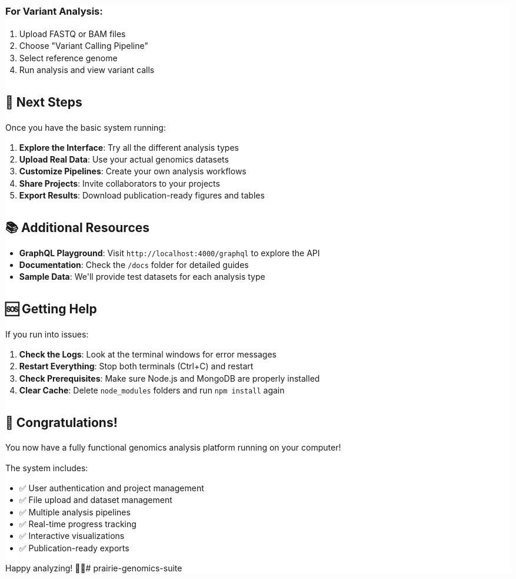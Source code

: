 ### For Variant Analysis:
1. Upload FASTQ or BAM files
2. Choose "Variant Calling Pipeline"
3. Select reference genome
4. Run analysis and view variant calls

## 🎯 Next Steps

Once you have the basic system running:

1. **Explore the Interface**: Try all the different analysis types
2. **Upload Real Data**: Use your actual genomics datasets
3. **Customize Pipelines**: Create your own analysis workflows
4. **Share Projects**: Invite collaborators to your projects
5. **Export Results**: Download publication-ready figures and tables

## 📚 Additional Resources

- **GraphQL Playground**: Visit `http://localhost:4000/graphql` to explore the API
- **Documentation**: Check the `/docs` folder for detailed guides
- **Sample Data**: We'll provide test datasets for each analysis type

## 🆘 Getting Help

If you run into issues:

1. **Check the Logs**: Look at the terminal windows for error messages
2. **Restart Everything**: Stop both terminals (Ctrl+C) and restart
3. **Check Prerequisites**: Make sure Node.js and MongoDB are properly installed
4. **Clear Cache**: Delete `node_modules` folders and run `npm install` again

## 🎉 Congratulations!

You now have a fully functional genomics analysis platform running on your computer! 

The system includes:
- ✅ User authentication and project management
- ✅ File upload and dataset management  
- ✅ Multiple analysis pipelines
- ✅ Real-time progress tracking
- ✅ Interactive visualizations
- ✅ Publication-ready exports

Happy analyzing! 🧬🔬# prairie-genomics-suite
